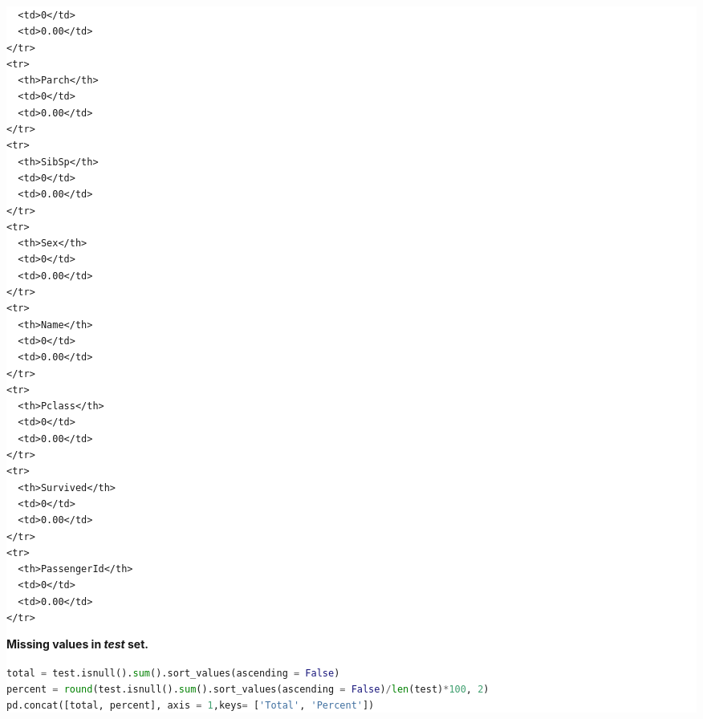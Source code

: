       <td>0</td>
      <td>0.00</td>
    </tr>
    <tr>
      <th>Parch</th>
      <td>0</td>
      <td>0.00</td>
    </tr>
    <tr>
      <th>SibSp</th>
      <td>0</td>
      <td>0.00</td>
    </tr>
    <tr>
      <th>Sex</th>
      <td>0</td>
      <td>0.00</td>
    </tr>
    <tr>
      <th>Name</th>
      <td>0</td>
      <td>0.00</td>
    </tr>
    <tr>
      <th>Pclass</th>
      <td>0</td>
      <td>0.00</td>
    </tr>
    <tr>
      <th>Survived</th>
      <td>0</td>
      <td>0.00</td>
    </tr>
    <tr>
      <th>PassengerId</th>
      <td>0</td>
      <td>0.00</td>
    </tr>
  </tbody>
</table>
</div>



**Missing values in *test* set.**


```python
total = test.isnull().sum().sort_values(ascending = False)
percent = round(test.isnull().sum().sort_values(ascending = False)/len(test)*100, 2)
pd.concat([total, percent], axis = 1,keys= ['Total', 'Percent'])
```


